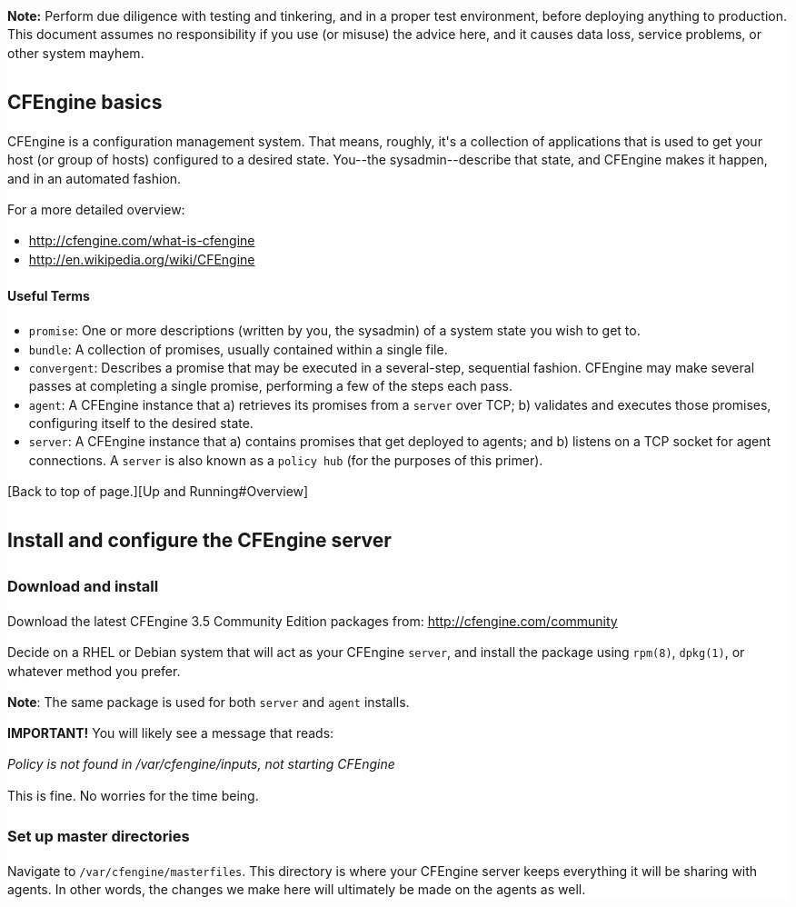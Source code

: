 **Note:** Perform due diligence with testing and tinkering, and in a proper test environment, before deploying anything to production. This document assumes no responsibility if you use (or misuse) the advice here, and it causes data loss, service problems, or other system mayhem.


## CFEngine basics
CFEngine is a configuration management system. That means, roughly, it's a collection of applications that is used to get your host (or group of hosts) configured to a desired state. You--the sysadmin--describe that state, and CFEngine makes it happen, and in an automated fashion.

For a more detailed overview:

* http://cfengine.com/what-is-cfengine
* http://en.wikipedia.org/wiki/CFEngine


#### Useful Terms

* `promise`: One or more descriptions (written by you, the sysadmin) of a system state you wish to get to.
* `bundle`: A collection of promises, usually contained within a single file.
* `convergent`: Describes a promise that may be executed in a several-step, sequential fashion. CFEngine may make several passes at completing a single promise, performing a few of the steps each pass.
* `agent`: A CFEngine instance that a) retrieves its promises from a `server` over TCP; b) validates and executes those promises, configuring itself to the desired state.
* `server`: A CFEngine instance that a) contains promises that get deployed to agents; and b) listens on a TCP socket for agent connections. A `server` is also known as a `policy hub` (for the purposes of this primer).

[Back to top of page.][Up and Running#Overview] 

## Install and configure the CFEngine server


### Download and install

Download the latest CFEngine 3.5 Community Edition packages from: http://cfengine.com/community

Decide on a RHEL or Debian system that will act as your CFEngine `server`, and install the package using `rpm(8)`, `dpkg(1)`, or whatever method you prefer.

**Note**: The same package is used for both `server` and `agent` installs.


**IMPORTANT!**
You will likely see a message that reads:

_Policy is not found in /var/cfengine/inputs, not starting CFEngine_

This is fine. No worries for the time being.


### Set up master directories


Navigate to `/var/cfengine/masterfiles`. This directory is where your CFEngine server keeps everything it will be sharing with agents. In other words, the changes we make here will ultimately be made on the agents as well.
